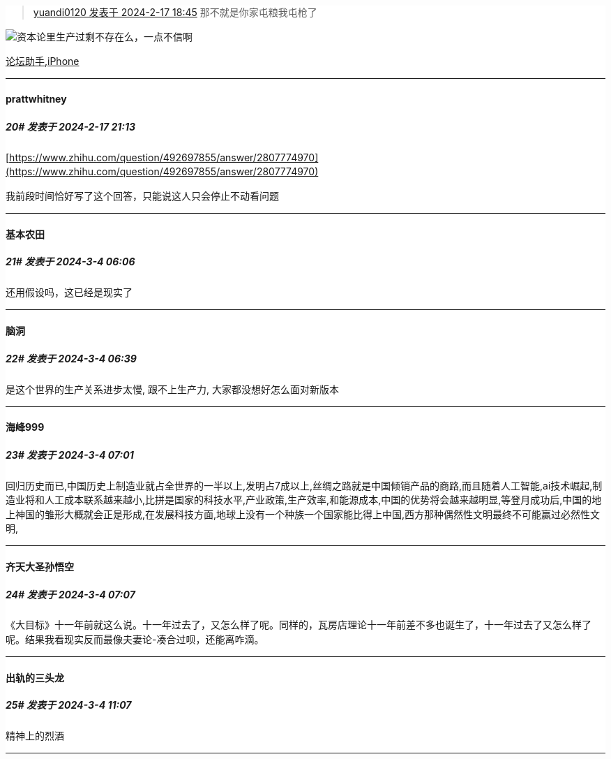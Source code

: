 <blockquote><a href="httphttps://bbs.saraba1st.com/2b/forum.php?mod=redirect&amp;goto=findpost&amp;pid=63981669&amp;ptid=2172100" target="_blank">yuandi0120 发表于 2024-2-17 18:45</a>
那不就是你家屯粮我屯枪了</blockquote>
<img src="https://static.saraba1st.com/image/smiley/face2017/006.png" referrerpolicy="no-referrer">资本论里生产过剩不存在么，一点不信啊

[论坛助手,iPhone](https://bbs.saraba1st.com/2b/forum.php?mod=viewthread&amp;tid=2029836)

*****

####  prattwhitney  
##### 20#       发表于 2024-2-17 21:13

[https://www.zhihu.com/question/492697855/answer/2807774970](https://www.zhihu.com/question/492697855/answer/2807774970)

我前段时间恰好写了这个回答，只能说这人只会停止不动看问题

*****

####  基本农田  
##### 21#       发表于 2024-3-4 06:06

还用假设吗，这已经是现实了

*****

####  脑洞  
##### 22#       发表于 2024-3-4 06:39

是这个世界的生产关系进步太慢, 跟不上生产力, 大家都没想好怎么面对新版本

*****

####  海峰999  
##### 23#       发表于 2024-3-4 07:01

回归历史而已,中国历史上制造业就占全世界的一半以上,发明占7成以上,丝绸之路就是中国倾销产品的商路,而且随着人工智能,ai技术崛起,制造业将和人工成本联系越来越小,比拼是国家的科技水平,产业政策,生产效率,和能源成本,中国的优势将会越来越明显,等登月成功后,中国的地上神国的雏形大概就会正是形成,在发展科技方面,地球上没有一个种族一个国家能比得上中国,西方那种偶然性文明最终不可能赢过必然性文明,

*****

####  齐天大圣孙悟空  
##### 24#       发表于 2024-3-4 07:07

《大目标》十一年前就这么说。十一年过去了，又怎么样了呢。同样的，瓦房店理论十一年前差不多也诞生了，十一年过去了又怎么样了呢。结果我看现实反而最像夫妻论-凑合过呗，还能离咋滴。

*****

####  出轨的三头龙  
##### 25#       发表于 2024-3-4 11:07

精神上的烈酒

*****
